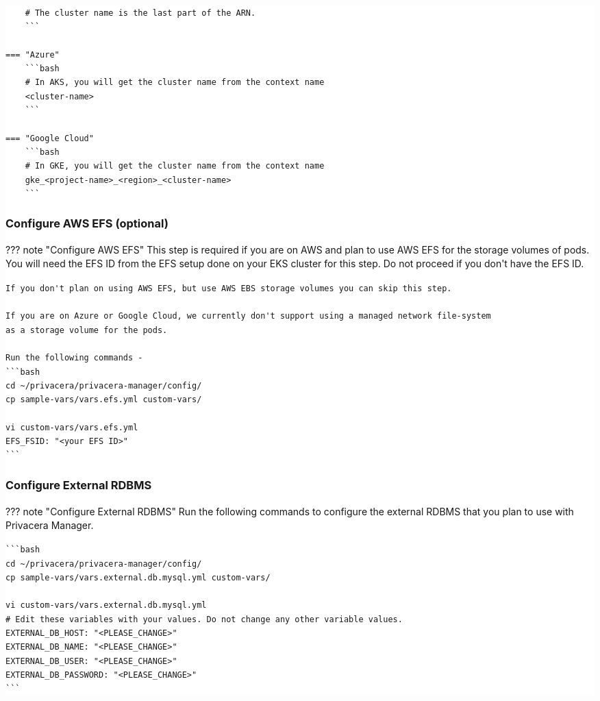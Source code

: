         # The cluster name is the last part of the ARN.
        ```

    === "Azure"        
        ```bash
        # In AKS, you will get the cluster name from the context name
        <cluster-name>
        ```

    === "Google Cloud"
        ```bash
        # In GKE, you will get the cluster name from the context name
        gke_<project-name>_<region>_<cluster-name>
        ```


### Configure AWS EFS (optional)
??? note "Configure AWS EFS"
    This step is required if you are on AWS and plan to use AWS EFS for the storage volumes of pods.
    You will need the EFS ID from the EFS setup done on your EKS cluster for this step. 
    Do not proceed if you don't have the EFS ID.

    If you don't plan on using AWS EFS, but use AWS EBS storage volumes you can skip this step.

    If you are on Azure or Google Cloud, we currently don't support using a managed network file-system
    as a storage volume for the pods.

    Run the following commands - 
    ```bash
    cd ~/privacera/privacera-manager/config/ 
    cp sample-vars/vars.efs.yml custom-vars/
    
    vi custom-vars/vars.efs.yml
    EFS_FSID: "<your EFS ID>"
    ```
    

### Configure External RDBMS
??? note "Configure External RDBMS"
    Run the following commands to configure the external RDBMS that you plan to use with Privacera Manager.

    ```bash 
    cd ~/privacera/privacera-manager/config/
    cp sample-vars/vars.external.db.mysql.yml custom-vars/
    
    vi custom-vars/vars.external.db.mysql.yml
    # Edit these variables with your values. Do not change any other variable values.
    EXTERNAL_DB_HOST: "<PLEASE_CHANGE>"
    EXTERNAL_DB_NAME: "<PLEASE_CHANGE>"
    EXTERNAL_DB_USER: "<PLEASE_CHANGE>"
    EXTERNAL_DB_PASSWORD: "<PLEASE_CHANGE>"
    ```
